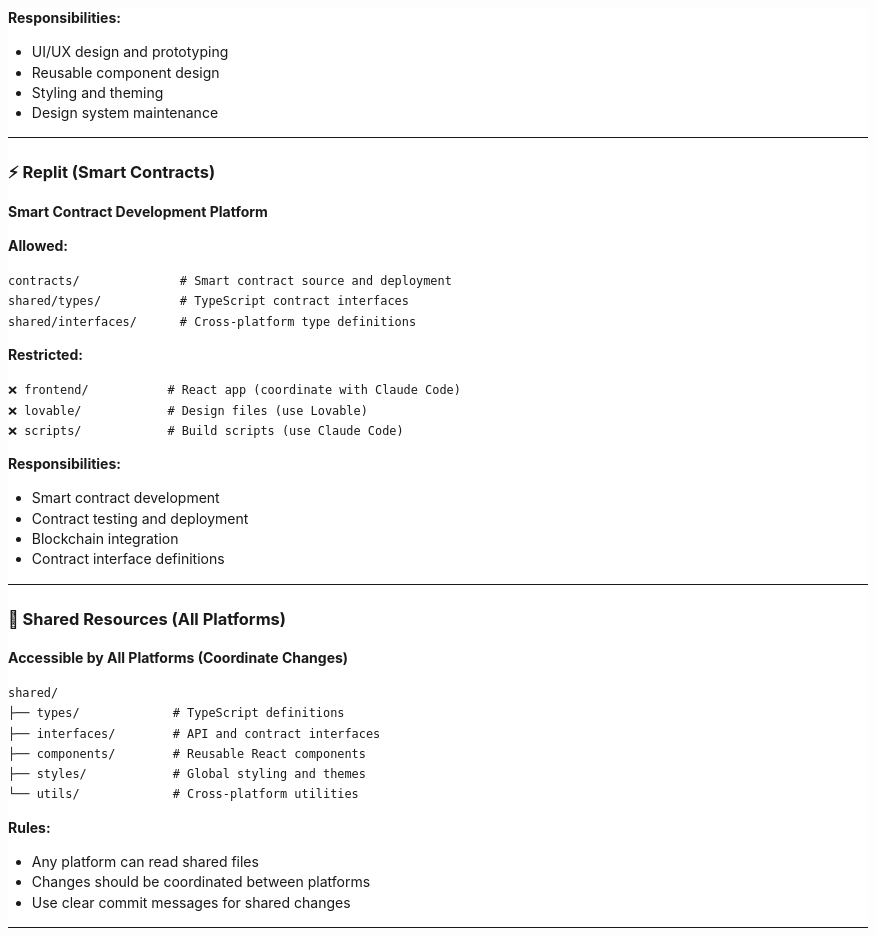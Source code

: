 **Responsibilities:**

- UI/UX design and prototyping
- Reusable component design
- Styling and theming
- Design system maintenance

---

### ⚡ Replit (Smart Contracts)

**Smart Contract Development Platform**

**Allowed:**

```
contracts/              # Smart contract source and deployment
shared/types/           # TypeScript contract interfaces
shared/interfaces/      # Cross-platform type definitions
```

**Restricted:**

```
❌ frontend/           # React app (coordinate with Claude Code)
❌ lovable/            # Design files (use Lovable)
❌ scripts/            # Build scripts (use Claude Code)
```

**Responsibilities:**

- Smart contract development
- Contract testing and deployment
- Blockchain integration
- Contract interface definitions

---

### 🤝 Shared Resources (All Platforms)

**Accessible by All Platforms (Coordinate Changes)**

```
shared/
├── types/             # TypeScript definitions
├── interfaces/        # API and contract interfaces
├── components/        # Reusable React components
├── styles/            # Global styling and themes
└── utils/             # Cross-platform utilities
```

**Rules:**

- Any platform can read shared files
- Changes should be coordinated between platforms
- Use clear commit messages for shared changes

---

